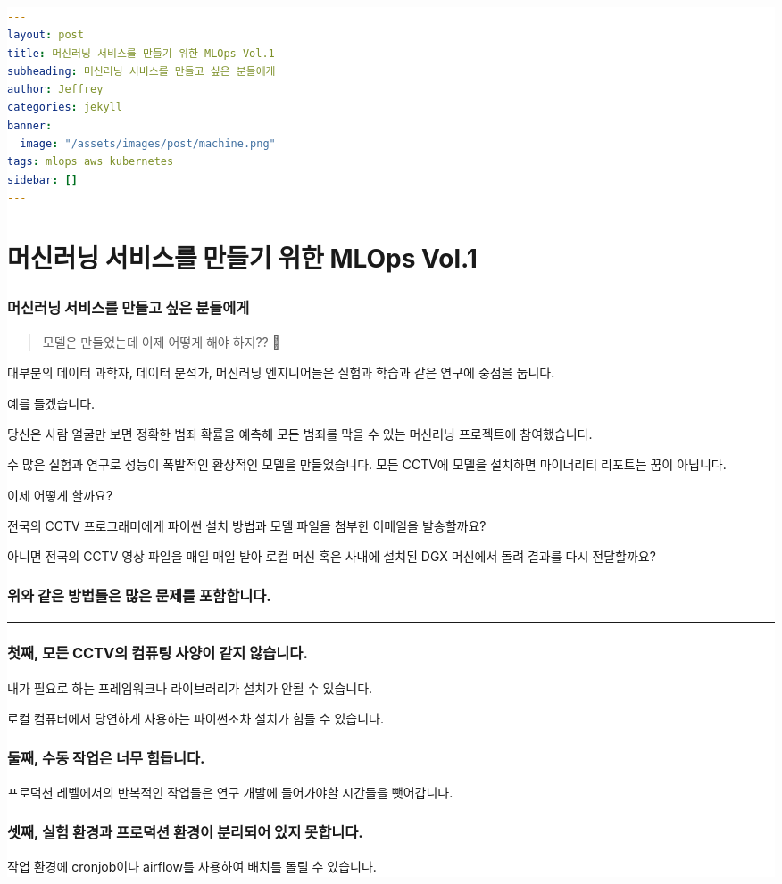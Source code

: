 ```yaml
---
layout: post
title: 머신러닝 서비스를 만들기 위한 MLOps Vol.1
subheading: 머신러닝 서비스를 만들고 싶은 분들에게
author: Jeffrey
categories: jekyll
banner:
  image: "/assets/images/post/machine.png"
tags: mlops aws kubernetes
sidebar: []
---
```


# 머신러닝 서비스를 만들기 위한 MLOps Vol.1



### 머신러닝 서비스를 만들고 싶은 분들에게

> 모델은 만들었는데 이제 어떻게 해야 하지?? 🚬

대부분의 데이터 과학자, 데이터 분석가, 머신러닝 엔지니어들은 실험과 학습과 같은 연구에 중점을 둡니다.

예를 들겠습니다.

당신은 사람 얼굴만 보면 정확한 범죄 확률을 예측해 모든 범죄를 막을 수 있는 머신러닝 프로젝트에 참여했습니다.

수 많은 실험과 연구로 성능이 폭발적인 환상적인 모델을 만들었습니다. 모든 CCTV에 모델을 설치하면 마이너리티 리포트는 꿈이 아닙니다.

이제 어떻게 할까요?

전국의 CCTV 프로그래머에게 파이썬 설치 방법과 모델 파일을 첨부한 이메일을 발송할까요?

아니면 전국의 CCTV 영상 파일을 매일 매일 받아 로컬 머신 혹은 사내에 설치된 DGX 머신에서 돌려 결과를 다시 전달할까요?

###  위와 같은 방법들은 많은 문제를 포함합니다.
----
### 첫째, 모든 CCTV의 컴퓨팅 사양이 같지 않습니다.

내가 필요로 하는 프레임워크나 라이브러리가 설치가 안될 수 있습니다.

로컬 컴퓨터에서 당연하게 사용하는 파이썬조차 설치가 힘들 수 있습니다.

  

### 둘째, 수동 작업은 너무 힘듭니다.

프로덕션 레벨에서의 반복적인 작업들은 연구 개발에 들어가야할 시간들을 뺏어갑니다.

  

### 셋째, 실험 환경과 프로덕션 환경이 분리되어 있지 못합니다.

작업 환경에 cronjob이나 airflow를 사용하여 배치를 돌릴 수 있습니다.
